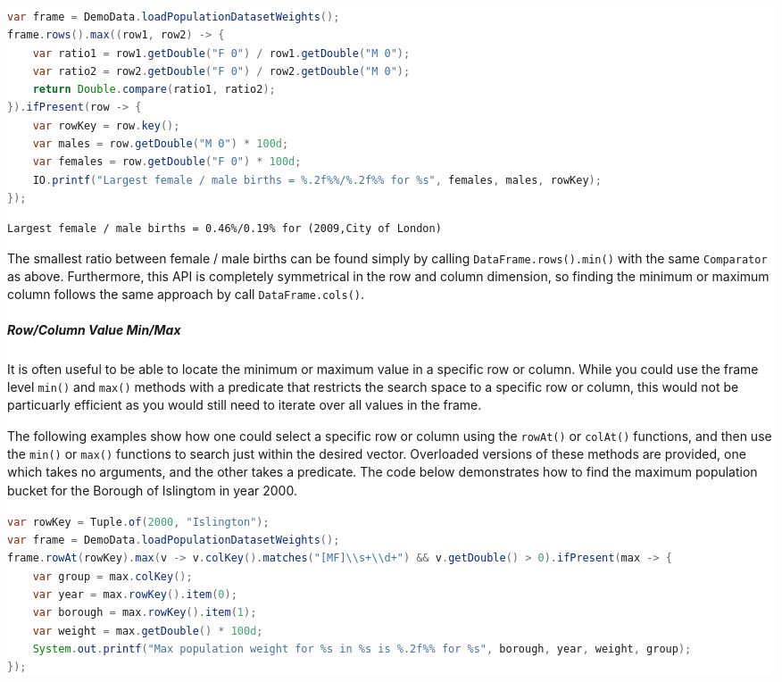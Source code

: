 <?prettify?>
```java
var frame = DemoData.loadPopulationDatasetWeights();
frame.rows().max((row1, row2) -> {
    var ratio1 = row1.getDouble("F 0") / row1.getDouble("M 0");
    var ratio2 = row2.getDouble("F 0") / row2.getDouble("M 0");
    return Double.compare(ratio1, ratio2);
}).ifPresent(row -> {
    var rowKey = row.key();
    var males = row.getDouble("M 0") * 100d;
    var females = row.getDouble("F 0") * 100d;
    IO.printf("Largest female / male births = %.2f%%/%.2f%% for %s", females, males, rowKey);
});
```

    Largest female / male births = 0.46%/0.19% for (2009,City of London)

The smallest ratio between female / male births can be found simply by calling `DataFrame.rows().min()` with
the same `Comparator` as above. Furthermore, this API is completely symmetrical in the row and column dimension,
so finding the minimum or maximum column follows the same approach by call `DataFrame.cols()`.

##### Row/Column Value Min/Max

It is often useful to be able to locate the minimum or maximum value in a specific row or column. While you
could use the frame level `min()` and `max()` methods with a predicate that restricts the search space to a 
specific row or column, this would not be particuarly efficient as you would still need to iterate over all 
values in the frame.

The following examples show how one could select a specific row or column using the `rowAt()` or `colAt()` 
functions, and then use the `min()` or `max()` functions to search just within the desired vector. Overloaded 
versions of these methods are provided, one which takes no arguments, and the other takes a predicate. The code 
below demonstrates how to find the maximum population bucket for the Borough of Islingtom in year 2000. 

<?prettify?>
```java
var rowKey = Tuple.of(2000, "Islington");
var frame = DemoData.loadPopulationDatasetWeights();
frame.rowAt(rowKey).max(v -> v.colKey().matches("[MF]\\s+\\d+") && v.getDouble() > 0).ifPresent(max -> {
    var group = max.colKey();
    var year = max.rowKey().item(0);
    var borough = max.rowKey().item(1);
    var weight = max.getDouble() * 100d;
    System.out.printf("Max population weight for %s in %s is %.2f%% for %s", borough, year, weight, group);
});
```
